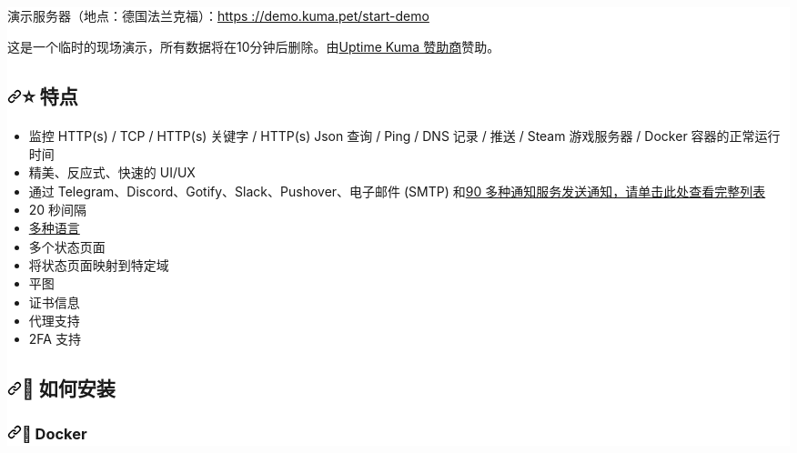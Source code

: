 <p dir="auto"><font style="vertical-align: inherit;"><font style="vertical-align: inherit;">演示服务器（地点：德国法兰克福）：</font></font><a href="https://demo.kuma.pet/start-demo" rel="nofollow"><font style="vertical-align: inherit;"><font style="vertical-align: inherit;">https ://demo.kuma.pet/start-demo</font></font></a></p>
<p dir="auto"><font style="vertical-align: inherit;"><font style="vertical-align: inherit;">这是一个临时的现场演示，所有数据将在10分钟后删除。</font><font style="vertical-align: inherit;">由</font></font><a href="https://github.com/louislam/uptime-kuma#%EF%B8%8F-sponsors"><font style="vertical-align: inherit;"><font style="vertical-align: inherit;">Uptime Kuma 赞助商</font></font></a><font style="vertical-align: inherit;"><font style="vertical-align: inherit;">赞助。</font></font></p>
<h2 tabindex="-1" dir="auto"><a id="user-content--features" class="anchor" aria-hidden="true" tabindex="-1" href="#-features"><svg class="octicon octicon-link" viewBox="0 0 16 16" version="1.1" width="16" height="16" aria-hidden="true"><path d="m7.775 3.275 1.25-1.25a3.5 3.5 0 1 1 4.95 4.95l-2.5 2.5a3.5 3.5 0 0 1-4.95 0 .751.751 0 0 1 .018-1.042.751.751 0 0 1 1.042-.018 1.998 1.998 0 0 0 2.83 0l2.5-2.5a2.002 2.002 0 0 0-2.83-2.83l-1.25 1.25a.751.751 0 0 1-1.042-.018.751.751 0 0 1-.018-1.042Zm-4.69 9.64a1.998 1.998 0 0 0 2.83 0l1.25-1.25a.751.751 0 0 1 1.042.018.751.751 0 0 1 .018 1.042l-1.25 1.25a3.5 3.5 0 1 1-4.95-4.95l2.5-2.5a3.5 3.5 0 0 1 4.95 0 .751.751 0 0 1-.018 1.042.751.751 0 0 1-1.042.018 1.998 1.998 0 0 0-2.83 0l-2.5 2.5a1.998 1.998 0 0 0 0 2.83Z"></path></svg></a><font style="vertical-align: inherit;"><font style="vertical-align: inherit;">⭐ 特点</font></font></h2>
<ul dir="auto">
<li><font style="vertical-align: inherit;"><font style="vertical-align: inherit;">监控 HTTP(s) / TCP / HTTP(s) 关键字 / HTTP(s) Json 查询 / Ping / DNS 记录 / 推送 / Steam 游戏服务器 / Docker 容器的正常运行时间</font></font></li>
<li><font style="vertical-align: inherit;"><font style="vertical-align: inherit;">精美、反应式、快速的 UI/UX</font></font></li>
<li><font style="vertical-align: inherit;"><font style="vertical-align: inherit;">通过 Telegram、Discord、Gotify、Slack、Pushover、电子邮件 (SMTP) 和</font></font><a href="https://github.com/louislam/uptime-kuma/tree/master/src/components/notifications"><font style="vertical-align: inherit;"><font style="vertical-align: inherit;">90 多种通知服务发送通知，请单击此处查看完整列表</font></font></a></li>
<li><font style="vertical-align: inherit;"><font style="vertical-align: inherit;">20 秒间隔</font></font></li>
<li><a href="https://github.com/louislam/uptime-kuma/tree/master/src/lang"><font style="vertical-align: inherit;"><font style="vertical-align: inherit;">多种语言</font></font></a></li>
<li><font style="vertical-align: inherit;"><font style="vertical-align: inherit;">多个状态页面</font></font></li>
<li><font style="vertical-align: inherit;"><font style="vertical-align: inherit;">将状态页面映射到特定域</font></font></li>
<li><font style="vertical-align: inherit;"><font style="vertical-align: inherit;">平图</font></font></li>
<li><font style="vertical-align: inherit;"><font style="vertical-align: inherit;">证书信息</font></font></li>
<li><font style="vertical-align: inherit;"><font style="vertical-align: inherit;">代理支持</font></font></li>
<li><font style="vertical-align: inherit;"><font style="vertical-align: inherit;">2FA 支持</font></font></li>
</ul>
<h2 tabindex="-1" dir="auto"><a id="user-content--how-to-install" class="anchor" aria-hidden="true" tabindex="-1" href="#-how-to-install"><svg class="octicon octicon-link" viewBox="0 0 16 16" version="1.1" width="16" height="16" aria-hidden="true"><path d="m7.775 3.275 1.25-1.25a3.5 3.5 0 1 1 4.95 4.95l-2.5 2.5a3.5 3.5 0 0 1-4.95 0 .751.751 0 0 1 .018-1.042.751.751 0 0 1 1.042-.018 1.998 1.998 0 0 0 2.83 0l2.5-2.5a2.002 2.002 0 0 0-2.83-2.83l-1.25 1.25a.751.751 0 0 1-1.042-.018.751.751 0 0 1-.018-1.042Zm-4.69 9.64a1.998 1.998 0 0 0 2.83 0l1.25-1.25a.751.751 0 0 1 1.042.018.751.751 0 0 1 .018 1.042l-1.25 1.25a3.5 3.5 0 1 1-4.95-4.95l2.5-2.5a3.5 3.5 0 0 1 4.95 0 .751.751 0 0 1-.018 1.042.751.751 0 0 1-1.042.018 1.998 1.998 0 0 0-2.83 0l-2.5 2.5a1.998 1.998 0 0 0 0 2.83Z"></path></svg></a><font style="vertical-align: inherit;"><font style="vertical-align: inherit;">🔧 如何安装</font></font></h2>
<h3 tabindex="-1" dir="auto"><a id="user-content--docker" class="anchor" aria-hidden="true" tabindex="-1" href="#-docker"><svg class="octicon octicon-link" viewBox="0 0 16 16" version="1.1" width="16" height="16" aria-hidden="true"><path d="m7.775 3.275 1.25-1.25a3.5 3.5 0 1 1 4.95 4.95l-2.5 2.5a3.5 3.5 0 0 1-4.95 0 .751.751 0 0 1 .018-1.042.751.751 0 0 1 1.042-.018 1.998 1.998 0 0 0 2.83 0l2.5-2.5a2.002 2.002 0 0 0-2.83-2.83l-1.25 1.25a.751.751 0 0 1-1.042-.018.751.751 0 0 1-.018-1.042Zm-4.69 9.64a1.998 1.998 0 0 0 2.83 0l1.25-1.25a.751.751 0 0 1 1.042.018.751.751 0 0 1 .018 1.042l-1.25 1.25a3.5 3.5 0 1 1-4.95-4.95l2.5-2.5a3.5 3.5 0 0 1 4.95 0 .751.751 0 0 1-.018 1.042.751.751 0 0 1-1.042.018 1.998 1.998 0 0 0-2.83 0l-2.5 2.5a1.998 1.998 0 0 0 0 2.83Z"></path></svg></a><font style="vertical-align: inherit;"><font style="vertical-align: inherit;">🐳 Docker</font></font></h3>